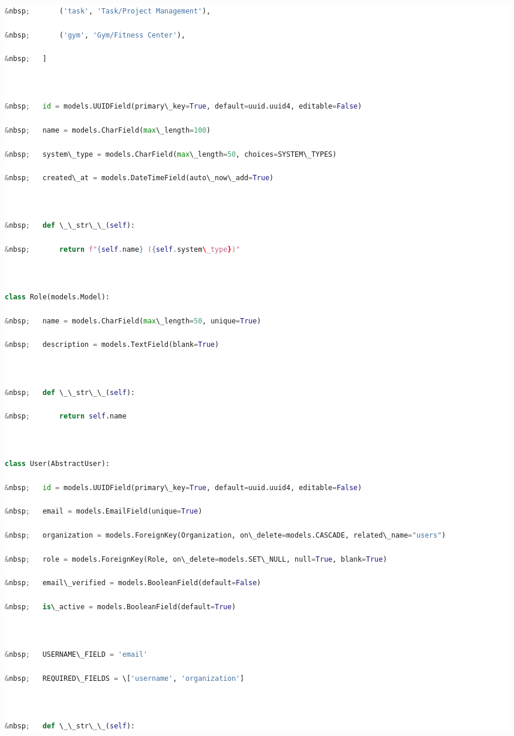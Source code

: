 ```python
&nbsp;       ('task', 'Task/Project Management'),

&nbsp;       ('gym', 'Gym/Fitness Center'),

&nbsp;   ]



&nbsp;   id = models.UUIDField(primary\_key=True, default=uuid.uuid4, editable=False)

&nbsp;   name = models.CharField(max\_length=100)

&nbsp;   system\_type = models.CharField(max\_length=50, choices=SYSTEM\_TYPES)

&nbsp;   created\_at = models.DateTimeField(auto\_now\_add=True)



&nbsp;   def \_\_str\_\_(self):

&nbsp;       return f"{self.name} ({self.system\_type})"



class Role(models.Model):

&nbsp;   name = models.CharField(max\_length=50, unique=True)

&nbsp;   description = models.TextField(blank=True)



&nbsp;   def \_\_str\_\_(self):

&nbsp;       return self.name



class User(AbstractUser):

&nbsp;   id = models.UUIDField(primary\_key=True, default=uuid.uuid4, editable=False)

&nbsp;   email = models.EmailField(unique=True)

&nbsp;   organization = models.ForeignKey(Organization, on\_delete=models.CASCADE, related\_name="users")

&nbsp;   role = models.ForeignKey(Role, on\_delete=models.SET\_NULL, null=True, blank=True)

&nbsp;   email\_verified = models.BooleanField(default=False)

&nbsp;   is\_active = models.BooleanField(default=True)



&nbsp;   USERNAME\_FIELD = 'email'

&nbsp;   REQUIRED\_FIELDS = \['username', 'organization']



&nbsp;   def \_\_str\_\_(self):

```